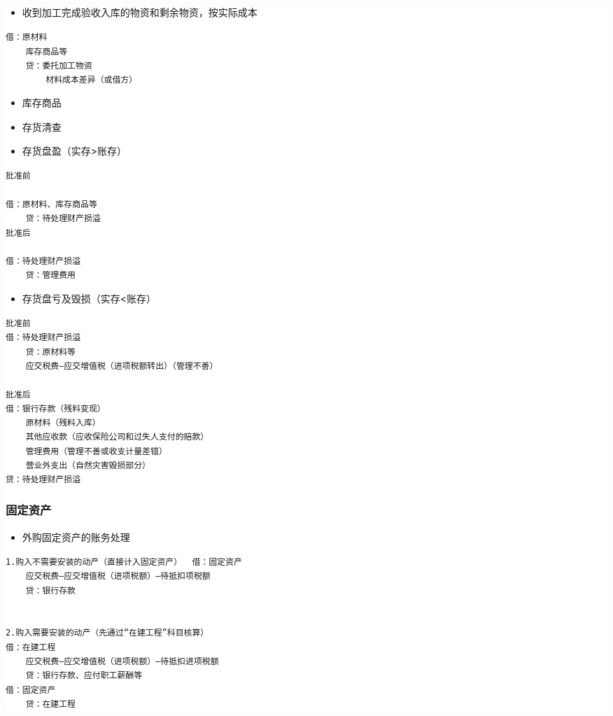 - 收到加工完成验收入库的物资和剩余物资，按实际成本	
>   
    借：原材料
        库存商品等
        贷：委托加工物资
            材料成本差异（或借方）


- 库存商品
>
- 存货清查
>
- 存货盘盈（实存>账存）
>   
    批准前

    借：原材料、库存商品等
        贷：待处理财产损溢
    批准后

    借：待处理财产损溢
        贷：管理费用

- 存货盘亏及毁损（实存<账存）
>
    批准前
    借：待处理财产损溢
        贷：原材料等
        应交税费—应交增值税（进项税额转出）（管理不善）
        
    批准后	
    借：银行存款（残料变现）
        原材料（残料入库）
        其他应收款（应收保险公司和过失人支付的赔款）
        管理费用（管理不善或收支计量差错） 
        营业外支出（自然灾害毁损部分）
    贷：待处理财产损溢



### 固定资产

- 外购固定资产的账务处理
>

    1.购入不需要安装的动产（直接计入固定资产）	借：固定资产
        应交税费—应交增值税（进项税额）—待抵扣项税额
        贷：银行存款


    2.购入需要安装的动产（先通过“在建工程”科目核算）	
    借：在建工程
        应交税费—应交增值税（进项税额）—待抵扣进项税额 
        贷：银行存款、应付职工薪酬等
    借：固定资产
        贷：在建工程
